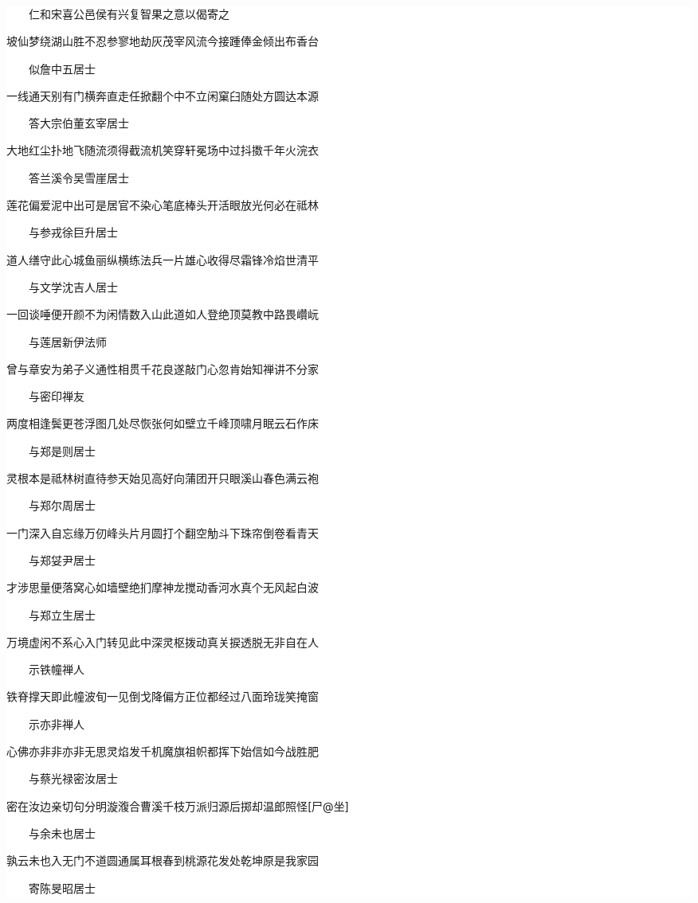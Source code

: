 　　仁和宋喜公邑侯有兴复智果之意以偈寄之

坡仙梦绕湖山胜不忍参寥地劫灰茂宰风流今接踵俸金倾出布香台

　　似詹中五居士

一线通天别有门横奔直走任掀翻个中不立闲窠臼随处方圆达本源

　　答大宗伯董玄宰居士

大地红尘扑地飞随流须得截流机笑穿轩冕场中过抖擞千年火浣衣

　　答兰溪令吴雪崖居士

莲花偏爱泥中出可是居官不染心笔底棒头开活眼放光何必在祗林

　　与参戎徐巨升居士

道人缮守此心城鱼丽纵横练法兵一片雄心收得尽霜锋冷焰世清平

　　与文学沈吉人居士

一回谈唾便开颜不为闲情数入山此道如人登绝顶莫教中路畏巑岏

　　与莲居新伊法师

曾与章安为弟子义通性相贯千花良遂敲门心忽肯始知禅讲不分家

　　与密印禅友

两度相逢鬓更苍浮图几处尽恢张何如壁立千峰顶啸月眠云石作床

　　与郑是则居士

灵根本是祗林树直待参天始见高好向蒲团开只眼溪山春色满云袍

　　与郑尔周居士

一门深入自忘缘万仞峰头片月圆打个翻空觔斗下珠帘倒卷看青天

　　与郑姇尹居士

才涉思量便落窝心如墙壁绝扪摩神龙搅动香河水真个无风起白波

　　与郑立生居士

万境虚闲不系心入门转见此中深灵枢拨动真关捩透脱无非自在人

　　示铁幢禅人

铁脊撑天即此幢波旬一见倒戈降偏方正位都经过八面玲珑笑掩窗

　　示亦非禅人

心佛亦非非亦非无思灵焰发千机魔旗祖帜都挥下始信如今战胜肥

　　与蔡光禄密汝居士

密在汝边亲切句分明漩澓合曹溪千枝万派归源后掷却温郎照怪[尸@坐]

　　与余未也居士

孰云未也入无门不道圆通属耳根春到桃源花发处乾坤原是我家园

　　寄陈旻昭居士
